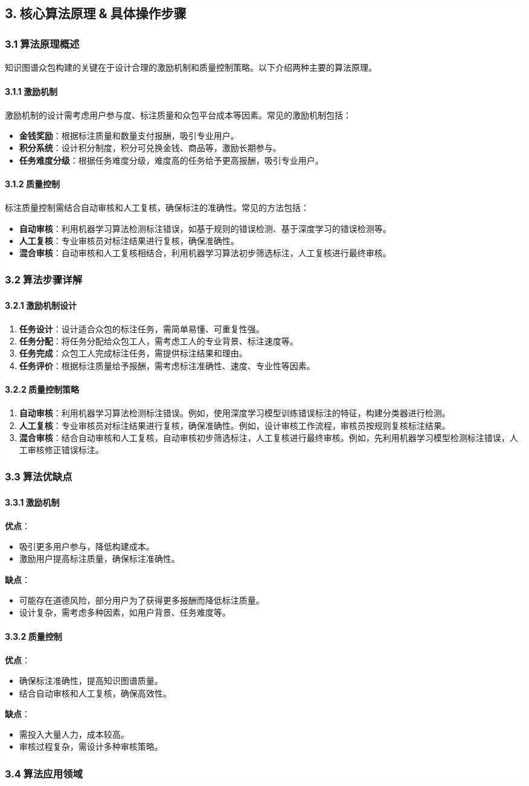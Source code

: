 ## 3. 核心算法原理 & 具体操作步骤

### 3.1 算法原理概述
知识图谱众包构建的关键在于设计合理的激励机制和质量控制策略。以下介绍两种主要的算法原理。

#### 3.1.1 激励机制
激励机制的设计需考虑用户参与度、标注质量和众包平台成本等因素。常见的激励机制包括：
- **金钱奖励**：根据标注质量和数量支付报酬，吸引专业用户。
- **积分系统**：设计积分制度，积分可兑换金钱、商品等，激励长期参与。
- **任务难度分级**：根据任务难度分级，难度高的任务给予更高报酬，吸引专业用户。

#### 3.1.2 质量控制
标注质量控制需结合自动审核和人工复核，确保标注的准确性。常见的方法包括：
- **自动审核**：利用机器学习算法检测标注错误，如基于规则的错误检测、基于深度学习的错误检测等。
- **人工复核**：专业审核员对标注结果进行复核，确保准确性。
- **混合审核**：自动审核和人工复核相结合，利用机器学习算法初步筛选标注，人工复核进行最终审核。

### 3.2 算法步骤详解

#### 3.2.1 激励机制设计
1. **任务设计**：设计适合众包的标注任务，需简单易懂、可重复性强。
2. **任务分配**：将任务分配给众包工人，需考虑工人的专业背景、标注速度等。
3. **任务完成**：众包工人完成标注任务，需提供标注结果和理由。
4. **任务评价**：根据标注质量给予报酬，需考虑标注准确性、速度、专业性等因素。

#### 3.2.2 质量控制策略
1. **自动审核**：利用机器学习算法检测标注错误。例如，使用深度学习模型训练错误标注的特征，构建分类器进行检测。
2. **人工复核**：专业审核员对标注结果进行复核，确保准确性。例如，设计审核工作流程，审核员按规则复核标注结果。
3. **混合审核**：结合自动审核和人工复核，自动审核初步筛选标注，人工复核进行最终审核。例如，先利用机器学习模型检测标注错误，人工审核修正错误标注。

### 3.3 算法优缺点
#### 3.3.1 激励机制
**优点**：
- 吸引更多用户参与，降低构建成本。
- 激励用户提高标注质量，确保标注准确性。

**缺点**：
- 可能存在道德风险，部分用户为了获得更多报酬而降低标注质量。
- 设计复杂，需考虑多种因素，如用户背景、任务难度等。

#### 3.3.2 质量控制
**优点**：
- 确保标注准确性，提高知识图谱质量。
- 结合自动审核和人工复核，确保高效性。

**缺点**：
- 需投入大量人力，成本较高。
- 审核过程复杂，需设计多种审核策略。

### 3.4 算法应用领域
